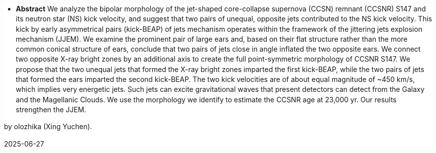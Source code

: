  - **Abstract**
 We analyze the bipolar morphology of the jet-shaped core-collapse supernova (CCSN) remnant (CCSNR) S147 and its neutron star (NS) kick velocity, and suggest that two pairs of unequal, opposite jets contributed to the NS kick velocity. This kick by early asymmetrical pairs (kick-BEAP) of jets mechanism operates within the framework of the jittering jets explosion mechanism (JJEM). We examine the prominent pair of large ears and, based on their flat structure rather than the more common conical structure of ears, conclude that two pairs of jets close in angle inflated the two opposite ears. We connect two opposite X-ray bright zones by an additional axis to create the full point-symmetric morphology of CCSNR S147. We propose that the two unequal jets that formed the X-ray bright zones imparted the first kick-BEAP, while the two pairs of jets that formed the ears imparted the second kick-BEAP. The two kick velocities are of about equal magnitude of ~450 km/s, which implies very energetic jets. Such jets can excite gravitational waves that present detectors can detect from the Galaxy and the Magellanic Clouds. We use the morphology we identify to estimate the CCSNR age at 23,000 yr. Our results strengthen the JJEM.


by olozhika (Xing Yuchen). 


2025-06-27
